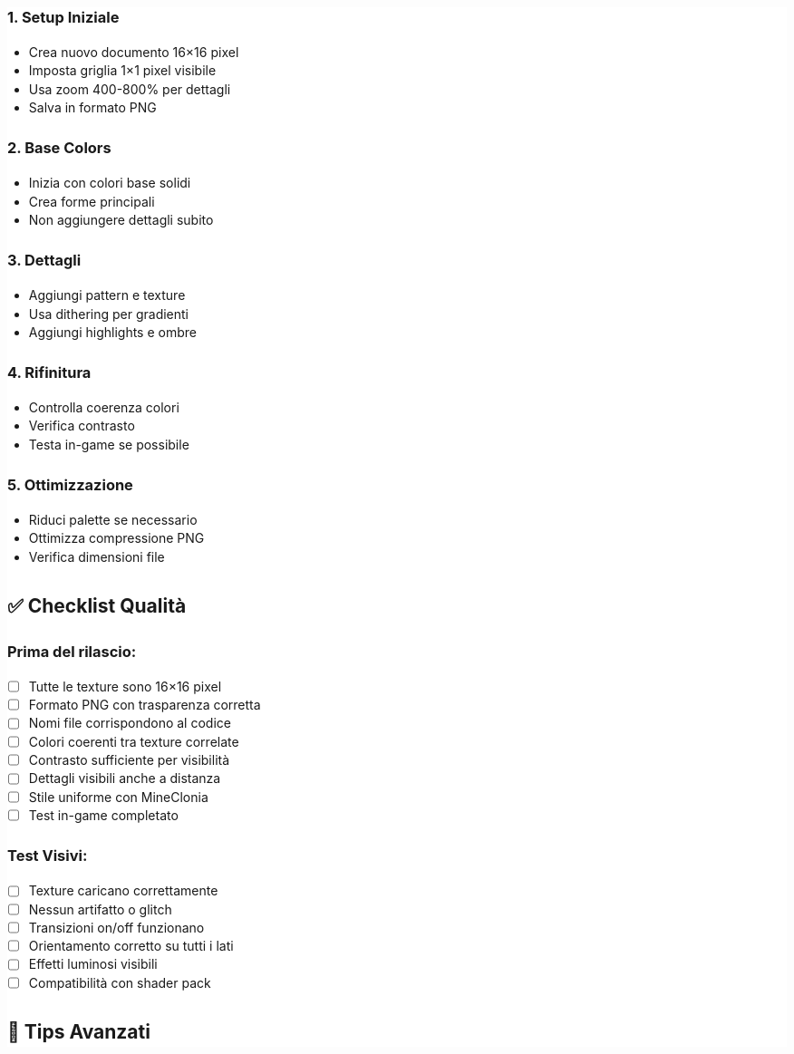 ### 1. Setup Iniziale
- Crea nuovo documento 16×16 pixel
- Imposta griglia 1×1 pixel visibile
- Usa zoom 400-800% per dettagli
- Salva in formato PNG

### 2. Base Colors
- Inizia con colori base solidi
- Crea forme principali
- Non aggiungere dettagli subito

### 3. Dettagli
- Aggiungi pattern e texture
- Usa dithering per gradienti
- Aggiungi highlights e ombre

### 4. Rifinitura
- Controlla coerenza colori
- Verifica contrasto
- Testa in-game se possibile

### 5. Ottimizzazione
- Riduci palette se necessario
- Ottimizza compressione PNG
- Verifica dimensioni file

## ✅ Checklist Qualità

### Prima del rilascio:
- [ ] Tutte le texture sono 16×16 pixel
- [ ] Formato PNG con trasparenza corretta
- [ ] Nomi file corrispondono al codice
- [ ] Colori coerenti tra texture correlate
- [ ] Contrasto sufficiente per visibilità
- [ ] Dettagli visibili anche a distanza
- [ ] Stile uniforme con MineClonia
- [ ] Test in-game completato

### Test Visivi:
- [ ] Texture caricano correttamente
- [ ] Nessun artifatto o glitch
- [ ] Transizioni on/off funzionano
- [ ] Orientamento corretto su tutti i lati
- [ ] Effetti luminosi visibili
- [ ] Compatibilità con shader pack

## 🎯 Tips Avanzati
